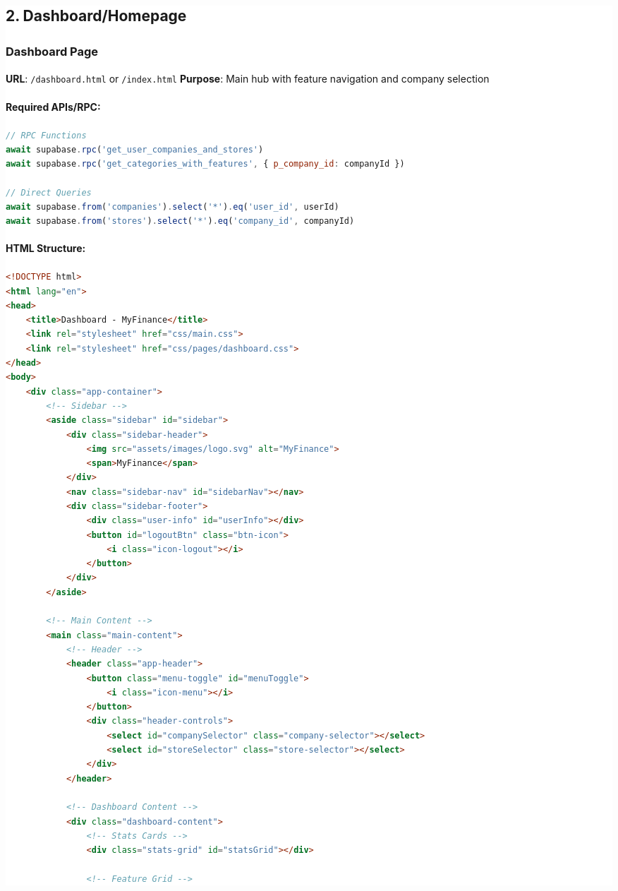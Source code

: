 
## 2. Dashboard/Homepage

### Dashboard Page
**URL**: `/dashboard.html` or `/index.html`
**Purpose**: Main hub with feature navigation and company selection

#### Required APIs/RPC:
```javascript
// RPC Functions
await supabase.rpc('get_user_companies_and_stores')
await supabase.rpc('get_categories_with_features', { p_company_id: companyId })

// Direct Queries
await supabase.from('companies').select('*').eq('user_id', userId)
await supabase.from('stores').select('*').eq('company_id', companyId)
```

#### HTML Structure:
```html
<!DOCTYPE html>
<html lang="en">
<head>
    <title>Dashboard - MyFinance</title>
    <link rel="stylesheet" href="css/main.css">
    <link rel="stylesheet" href="css/pages/dashboard.css">
</head>
<body>
    <div class="app-container">
        <!-- Sidebar -->
        <aside class="sidebar" id="sidebar">
            <div class="sidebar-header">
                <img src="assets/images/logo.svg" alt="MyFinance">
                <span>MyFinance</span>
            </div>
            <nav class="sidebar-nav" id="sidebarNav"></nav>
            <div class="sidebar-footer">
                <div class="user-info" id="userInfo"></div>
                <button id="logoutBtn" class="btn-icon">
                    <i class="icon-logout"></i>
                </button>
            </div>
        </aside>
        
        <!-- Main Content -->
        <main class="main-content">
            <!-- Header -->
            <header class="app-header">
                <button class="menu-toggle" id="menuToggle">
                    <i class="icon-menu"></i>
                </button>
                <div class="header-controls">
                    <select id="companySelector" class="company-selector"></select>
                    <select id="storeSelector" class="store-selector"></select>
                </div>
            </header>
            
            <!-- Dashboard Content -->
            <div class="dashboard-content">
                <!-- Stats Cards -->
                <div class="stats-grid" id="statsGrid"></div>
                
                <!-- Feature Grid -->
```